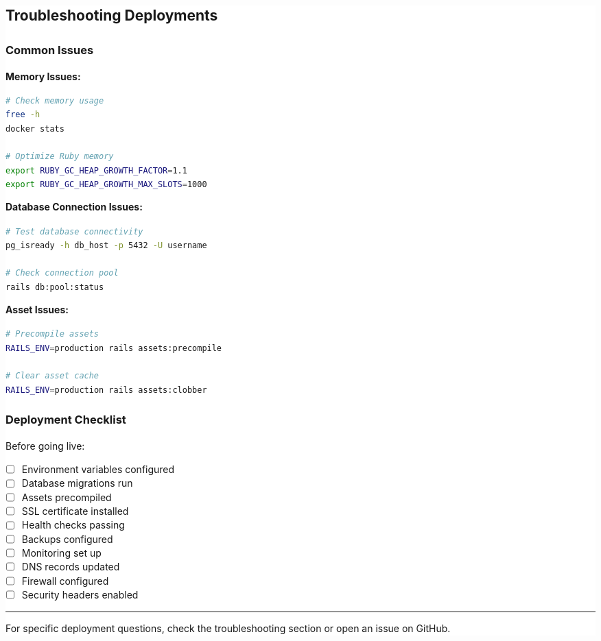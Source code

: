 ## Troubleshooting Deployments

### Common Issues

**Memory Issues:**
```bash
# Check memory usage
free -h
docker stats

# Optimize Ruby memory
export RUBY_GC_HEAP_GROWTH_FACTOR=1.1
export RUBY_GC_HEAP_GROWTH_MAX_SLOTS=1000
```

**Database Connection Issues:**
```bash
# Test database connectivity
pg_isready -h db_host -p 5432 -U username

# Check connection pool
rails db:pool:status
```

**Asset Issues:**
```bash
# Precompile assets
RAILS_ENV=production rails assets:precompile

# Clear asset cache
RAILS_ENV=production rails assets:clobber
```

### Deployment Checklist

Before going live:

- [ ] Environment variables configured
- [ ] Database migrations run
- [ ] Assets precompiled
- [ ] SSL certificate installed
- [ ] Health checks passing
- [ ] Backups configured
- [ ] Monitoring set up
- [ ] DNS records updated
- [ ] Firewall configured
- [ ] Security headers enabled

---

For specific deployment questions, check the troubleshooting section or open an issue on GitHub.
